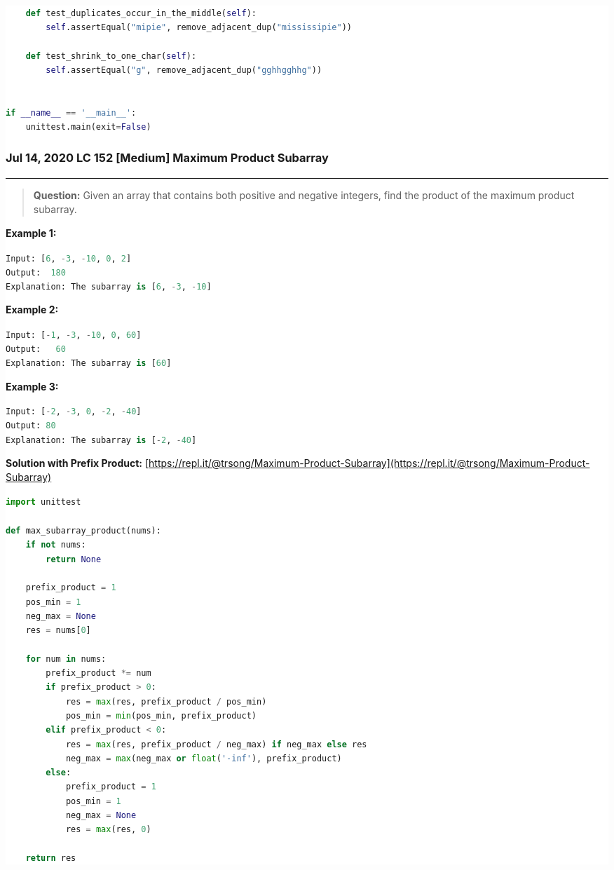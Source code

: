 ```py
    def test_duplicates_occur_in_the_middle(self):
        self.assertEqual("mipie", remove_adjacent_dup("mississipie"))

    def test_shrink_to_one_char(self):
        self.assertEqual("g", remove_adjacent_dup("gghhgghhg"))


if __name__ == '__main__':
    unittest.main(exit=False)
```

### Jul 14, 2020 LC 152 \[Medium\] Maximum Product Subarray
---
> **Question:** Given an array that contains both positive and negative integers, find the product of the maximum product subarray. 

**Example 1:**
```py
Input: [6, -3, -10, 0, 2]
Output:  180
Explanation: The subarray is [6, -3, -10]
```

**Example 2:**
```py
Input: [-1, -3, -10, 0, 60]
Output:   60 
Explanation: The subarray is [60]
```

**Example 3:**
```py
Input: [-2, -3, 0, -2, -40]
Output: 80
Explanation: The subarray is [-2, -40]
```

**Solution with Prefix Product:** [https://repl.it/@trsong/Maximum-Product-Subarray](https://repl.it/@trsong/Maximum-Product-Subarray)
```py
import unittest

def max_subarray_product(nums):
    if not nums:
        return None

    prefix_product = 1
    pos_min = 1
    neg_max = None
    res = nums[0]

    for num in nums:
        prefix_product *= num
        if prefix_product > 0:
            res = max(res, prefix_product / pos_min)
            pos_min = min(pos_min, prefix_product)
        elif prefix_product < 0:
            res = max(res, prefix_product / neg_max) if neg_max else res
            neg_max = max(neg_max or float('-inf'), prefix_product)
        else:
            prefix_product = 1
            pos_min = 1
            neg_max = None
            res = max(res, 0)
    
    return res
```